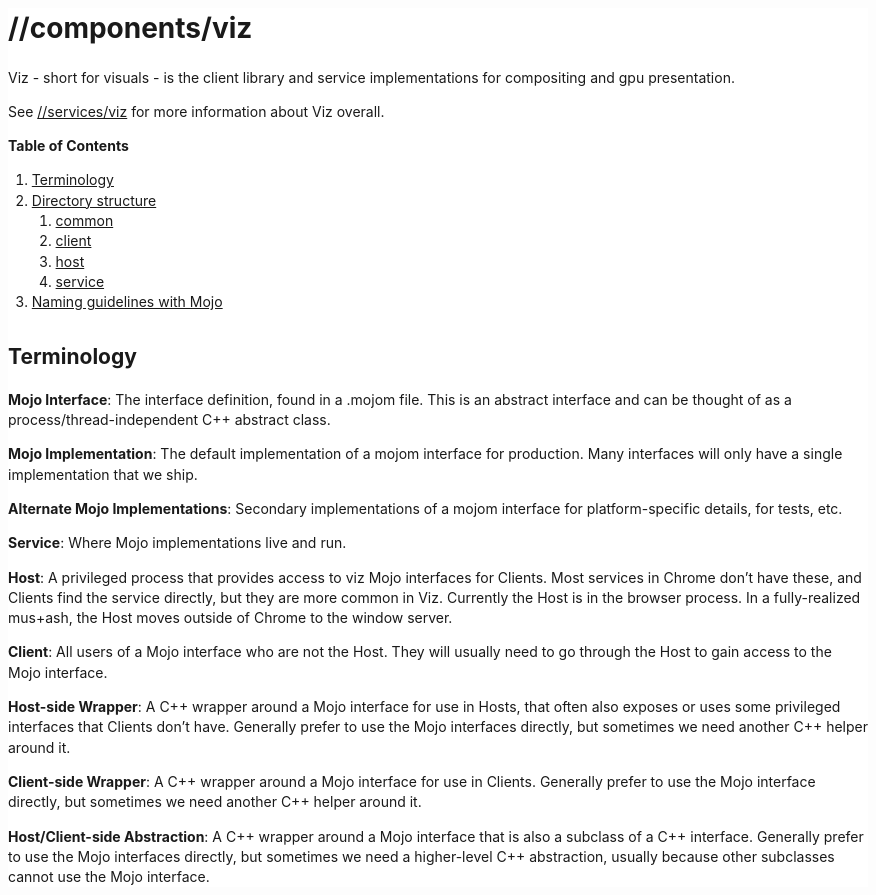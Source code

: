 # //components/viz

Viz - short for visuals - is the client library and service implementations for
compositing and gpu presentation.

See [//services/viz](../../services/viz/README.md) for more information about
Viz overall.

**Table of Contents**
1. [Terminology](#terminology)
2. [Directory structure](#directory-structure)
    1. [common](#directory-structure-common)
    2. [client](#directory-structure-client)
    3. [host](#directory-structure-host)
    4. [service](#directory-structure-service)
3. [Naming guidelines with Mojo](#naming-guidelines)

## Terminology

**Mojo Interface**: The interface definition, found in a .mojom file. This is
an abstract interface and can be thought of as a process/thread-independent C++
abstract class.

**Mojo Implementation**: The default implementation of a mojom interface for
production. Many interfaces will only have a single implementation that we
ship.

**Alternate Mojo Implementations**: Secondary implementations of a mojom
interface for platform-specific details, for tests, etc.

**Service**: Where Mojo implementations live and run.

**Host**: A privileged process that provides access to viz Mojo interfaces for
Clients. Most services in Chrome don’t have these, and Clients find the service
directly, but they are more common in Viz. Currently the Host is in the browser
process. In a fully-realized mus+ash, the Host moves outside of Chrome to the
window server.

**Client**: All users of a Mojo interface who are not the Host. They will
usually need to go through the Host to gain access to the Mojo interface.

**Host-side Wrapper**: A C++ wrapper around a Mojo interface for use in Hosts,
that often also exposes or uses some privileged interfaces that Clients don’t
have. Generally prefer to use the Mojo interfaces directly, but sometimes we
need another C++ helper around it.

**Client-side Wrapper**: A C++ wrapper around a Mojo interface for use in
Clients. Generally prefer to use the Mojo interface directly, but sometimes we
need another C++ helper around it.

**Host/Client-side Abstraction**: A C++ wrapper around a Mojo interface that is
also a subclass of a C++ interface. Generally prefer to use the Mojo interfaces
directly, but sometimes we need a higher-level C++ abstraction, usually because
other subclasses cannot use the Mojo interface.
